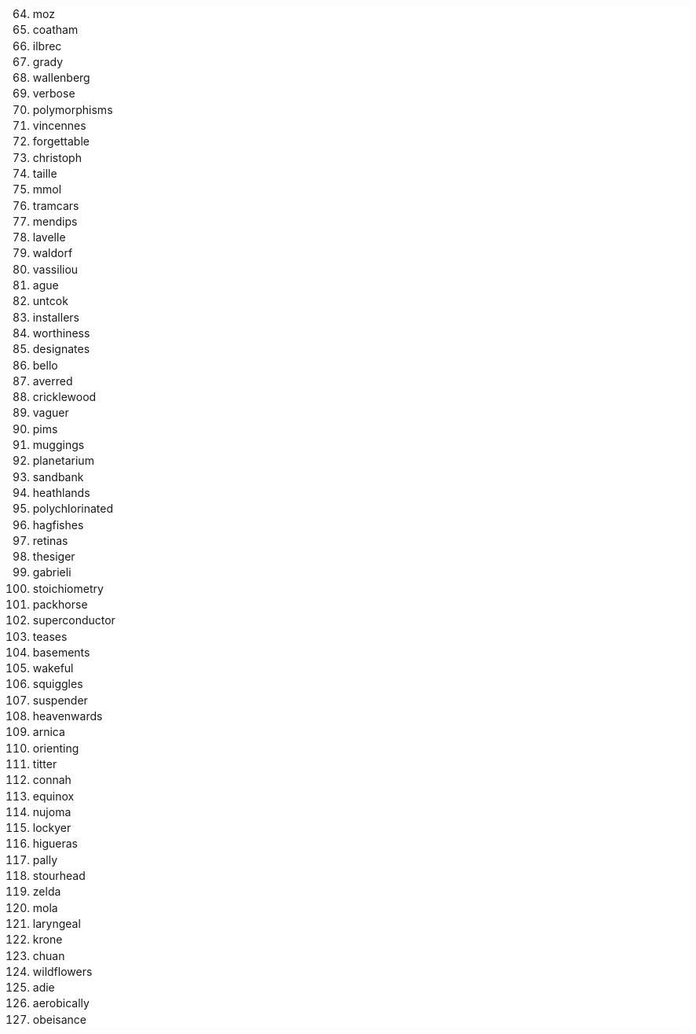64. moz
65. coatham
66. ilbrec
67. grady
68. wallenberg
69. verbose
70. polymorphisms
71. vincennes
72. forgettable
73. christoph
74. taille
75. mmol
76. tramcars
77. mendips
78. lavelle
79. waldorf
80. vassiliou
81. ague
82. untcok
83. installers
84. worthiness
85. designates
86. bello
87. averred
88. cricklewood
89. vaguer
90. pims
91. muggings
92. planetarium
93. sandbank
94. heathlands
95. polychlorinated
96. hagfishes
97. retinas
98. thesiger
99. gabrieli
100. stoichiometry
101. packhorse
102. superconductor
103. teases
104. basements
105. wakeful
106. squiggles
107. suspender
108. heavenwards
109. arnica
110. orienting
111. titter
112. connah
113. equinox
114. nujoma
115. lockyer
116. higueras
117. pally
118. stourhead
119. zelda
120. mola
121. laryngeal
122. krone
123. chuan
124. wildflowers
125. adie
126. aerobically
127. obeisance